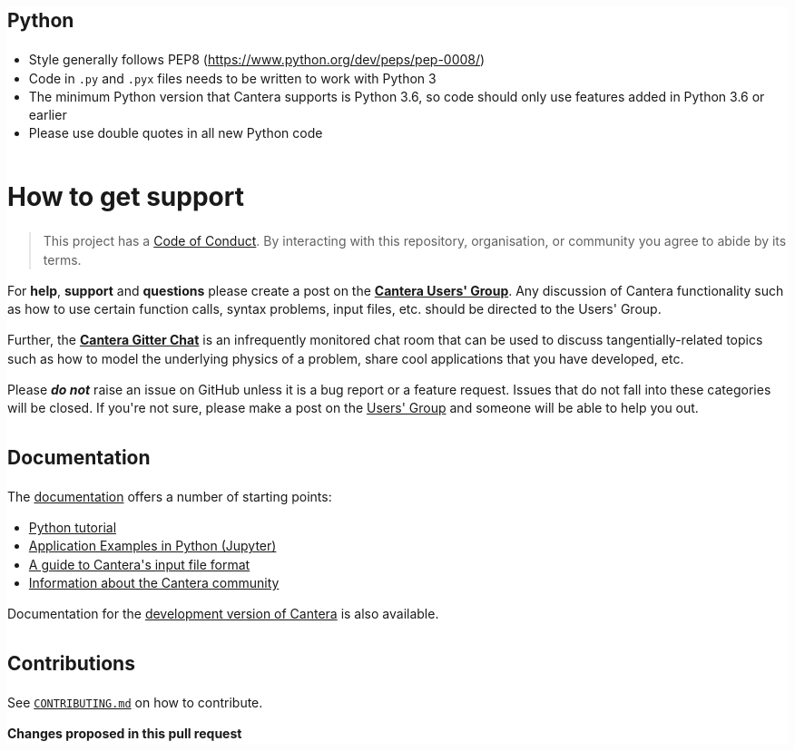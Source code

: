 ## Python

* Style generally follows PEP8 (https://www.python.org/dev/peps/pep-0008/)
* Code in `.py` and `.pyx` files needs to be written to work with Python 3
* The minimum Python version that Cantera supports is Python 3.6, so code should only use features added in Python 3.6 or earlier
* Please use double quotes in all new Python code
# How to get support

> This project has a [Code of Conduct](https://github.com/Cantera/cantera/blob/main/CODE_OF_CONDUCT.md).
> By interacting with this repository, organisation, or community you agree to
> abide by its terms.

For **help**, **support** and **questions** please create a post on the
**[Cantera Users' Group](https://groups.google.com/group/cantera-users)**.
Any discussion of Cantera functionality such as how to use certain function
calls, syntax problems, input files, etc. should be directed to the Users' Group.

Further, the **[Cantera Gitter Chat](https://gitter.im/Cantera/Lobby)** is an
infrequently monitored chat room that can be used to discuss tangentially-related
topics such as how to model the underlying physics of a problem, share cool
applications that you have developed, etc.

Please **_do not_** raise an issue on GitHub unless it is a bug report or a
feature request. Issues that do not fall into these categories will be closed.
If you're not sure, please make a post on the
[Users' Group](https://groups.google.com/group/cantera-users) and someone will
be able to help you out.

## Documentation

The [documentation](https://cantera.org/documentation)
offers a number of starting points:

- [Python tutorial](https://cantera.org/tutorials/python-tutorial.html)
- [Application Examples in Python (Jupyter)](https://github.com/Cantera/cantera-jupyter#cantera-jupyter)
- [A guide to Cantera's input file format](https://cantera.org/tutorials/input-files.html)
- [Information about the Cantera community](https://cantera.org/community.html)

Documentation for the [development version of
Cantera](https://cantera.org/documentation/dev-docs.html) is also available.

## Contributions

See [`CONTRIBUTING.md`](https://github.com/Cantera/cantera/blob/main/CONTRIBUTING.md) on how to contribute.


**Changes proposed in this pull request**
